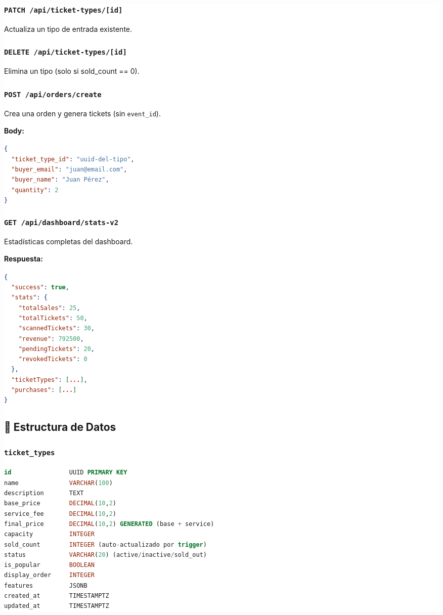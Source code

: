 ### `PATCH /api/ticket-types/[id]`
Actualiza un tipo de entrada existente.

### `DELETE /api/ticket-types/[id]`
Elimina un tipo (solo si sold_count == 0).

### `POST /api/orders/create`
Crea una orden y genera tickets (sin `event_id`).

**Body:**
```json
{
  "ticket_type_id": "uuid-del-tipo",
  "buyer_email": "juan@email.com",
  "buyer_name": "Juan Pérez",
  "quantity": 2
}
```

### `GET /api/dashboard/stats-v2`
Estadísticas completas del dashboard.

**Respuesta:**
```json
{
  "success": true,
  "stats": {
    "totalSales": 25,
    "totalTickets": 50,
    "scannedTickets": 30,
    "revenue": 792500,
    "pendingTickets": 20,
    "revokedTickets": 0
  },
  "ticketTypes": [...],
  "purchases": [...]
}
```

## 🎨 Estructura de Datos

### `ticket_types`
```sql
id                UUID PRIMARY KEY
name              VARCHAR(100)
description       TEXT
base_price        DECIMAL(10,2)
service_fee       DECIMAL(10,2)
final_price       DECIMAL(10,2) GENERATED (base + service)
capacity          INTEGER
sold_count        INTEGER (auto-actualizado por trigger)
status            VARCHAR(20) (active/inactive/sold_out)
is_popular        BOOLEAN
display_order     INTEGER
features          JSONB
created_at        TIMESTAMPTZ
updated_at        TIMESTAMPTZ
```
